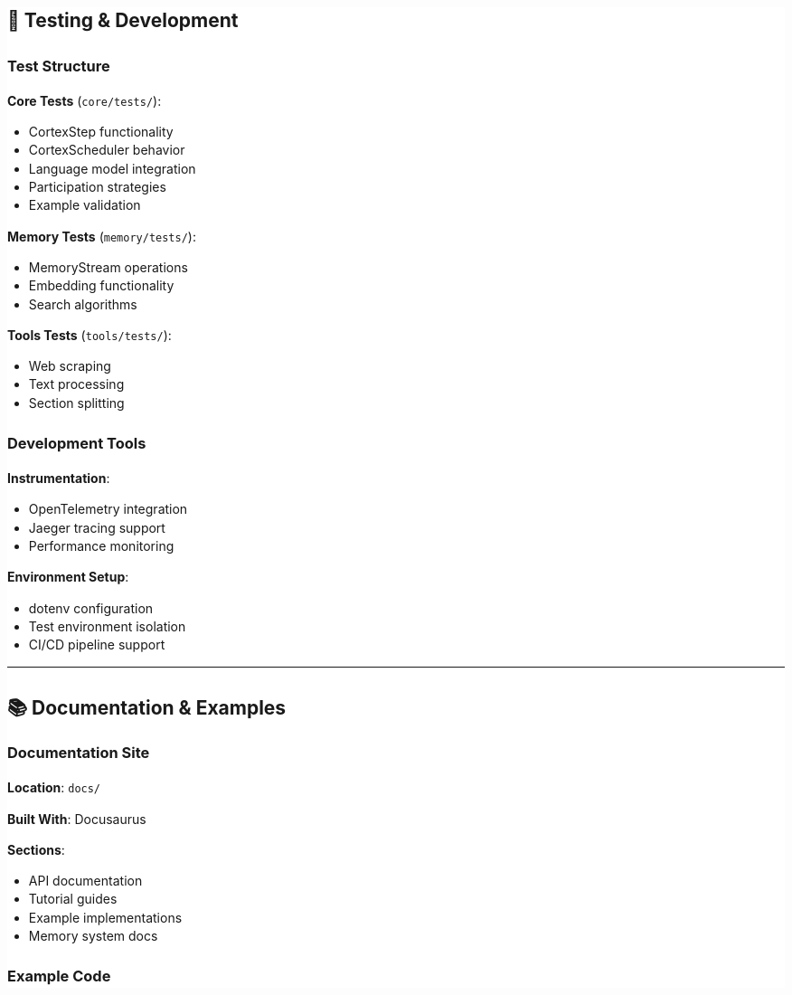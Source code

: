 ## 🧪 Testing & Development

### **Test Structure**

**Core Tests** (`core/tests/`):

- CortexStep functionality
- CortexScheduler behavior
- Language model integration
- Participation strategies
- Example validation

**Memory Tests** (`memory/tests/`):

- MemoryStream operations
- Embedding functionality
- Search algorithms

**Tools Tests** (`tools/tests/`):

- Web scraping
- Text processing
- Section splitting

### **Development Tools**

**Instrumentation**:

- OpenTelemetry integration
- Jaeger tracing support
- Performance monitoring

**Environment Setup**:

- dotenv configuration
- Test environment isolation
- CI/CD pipeline support

---

## 📚 Documentation & Examples

### **Documentation Site**

**Location**: `docs/`

**Built With**: Docusaurus

**Sections**:

- API documentation
- Tutorial guides
- Example implementations
- Memory system docs

### **Example Code**
